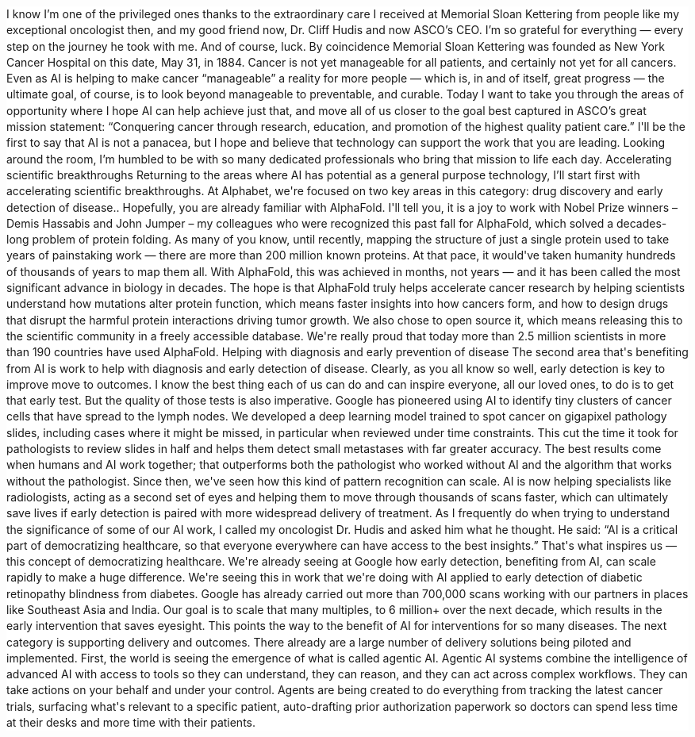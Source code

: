 I know I’m one of the privileged ones thanks to the extraordinary care I received at Memorial Sloan Kettering from people like my exceptional oncologist then, and my good friend now, Dr. Cliff Hudis and now ASCO’s CEO. I’m so grateful for everything — every step on the journey he took with me. And of course, luck. By coincidence Memorial Sloan Kettering was founded as New York Cancer Hospital on this date, May 31, in 1884.
Cancer is not yet manageable for all patients, and certainly not yet for all cancers. Even as AI is helping to make cancer “manageable” a reality for more people — which is, in and of itself, great progress — the ultimate goal, of course, is to look beyond manageable to preventable, and curable.
Today I want to take you through the areas of opportunity where I hope AI can help achieve just that, and move all of us closer to the goal best captured in ASCO’s great mission statement: “Conquering cancer through research, education, and promotion of the highest quality patient care.”
I'll be the first to say that AI is not a panacea, but I hope and believe that technology can support the work that you are leading. Looking around the room, I’m humbled to be with so many dedicated professionals who bring that mission to life each day.
Accelerating scientific breakthroughs
Returning to the areas where AI has potential as a general purpose technology, I’ll start first with accelerating scientific breakthroughs. At Alphabet, we're focused on two key areas in this category: drug discovery and early detection of disease..
Hopefully, you are already familiar with AlphaFold. I'll tell you, it is a joy to work with Nobel Prize winners – Demis Hassabis and John Jumper – my colleagues who were recognized this past fall for AlphaFold, which solved a decades-long problem of protein folding. As many of you know, until recently, mapping the structure of just a single protein used to take years of painstaking work — there are more than 200 million known proteins. At that pace, it would've taken humanity hundreds of thousands of years to map them all.
With AlphaFold, this was achieved in months, not years — and it has been called the most significant advance in biology in decades. The hope is that AlphaFold truly helps accelerate cancer research by helping scientists understand how mutations alter protein function, which means faster insights into how cancers form, and how to design drugs that disrupt the harmful protein interactions driving tumor growth. We also chose to open source it, which means releasing this to the scientific community in a freely accessible database. We're really proud that today more than 2.5 million scientists in more than 190 countries have used AlphaFold.
Helping with diagnosis and early prevention of disease
The second area that's benefiting from AI is work to help with diagnosis and early detection of disease. Clearly, as you all know so well, early detection is key to improve move to outcomes. I know the best thing each of us can do and can inspire everyone, all our loved ones, to do is to get that early test.
But the quality of those tests is also imperative. Google has pioneered using AI to identify tiny clusters of cancer cells that have spread to the lymph nodes. We developed a deep learning model trained to spot cancer on gigapixel pathology slides, including cases where it might be missed, in particular when reviewed under time constraints. This cut the time it took for pathologists to review slides in half and helps them detect small metastases with far greater accuracy.
The best results come when humans and AI work together; that outperforms both the pathologist who worked without AI and the algorithm that works without the pathologist. Since then, we've seen how this kind of pattern recognition can scale. AI is now helping specialists like radiologists, acting as a second set of eyes and helping them to move through thousands of scans faster, which can ultimately save lives if early detection is paired with more widespread delivery of treatment.
As I frequently do when trying to understand the significance of some of our AI work, I called my oncologist Dr. Hudis and asked him what he thought. He said: “AI is a critical part of democratizing healthcare, so that everyone everywhere can have access to the best insights.” That's what inspires us — this concept of democratizing healthcare.
We're already seeing at Google how early detection, benefiting from AI, can scale rapidly to make a huge difference. We're seeing this in work that we're doing with AI applied to early detection of diabetic retinopathy blindness from diabetes. Google has already carried out more than 700,000 scans working with our partners in places like Southeast Asia and India. Our goal is to scale that many multiples, to 6 million+ over the next decade, which results in the early intervention that saves eyesight. This points the way to the benefit of AI for interventions for so many diseases.
The next category is supporting delivery and outcomes. There already are a large number of delivery solutions being piloted and implemented. First, the world is seeing the emergence of what is called agentic AI. Agentic AI systems combine the intelligence of advanced AI with access to tools so they can understand, they can reason, and they can act across complex workflows. They can take actions on your behalf and under your control. Agents are being created to do everything from tracking the latest cancer trials, surfacing what's relevant to a specific patient, auto-drafting prior authorization paperwork so doctors can spend less time at their desks and more time with their patients.